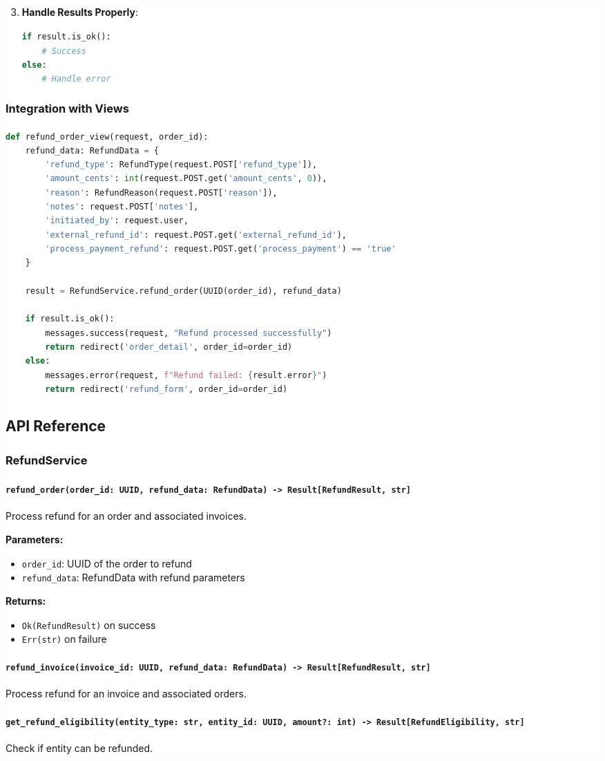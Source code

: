 3. **Handle Results Properly**:
   ```python
   if result.is_ok():
       # Success
   else:
       # Handle error
   ```

### Integration with Views
```python
def refund_order_view(request, order_id):
    refund_data: RefundData = {
        'refund_type': RefundType(request.POST['refund_type']),
        'amount_cents': int(request.POST.get('amount_cents', 0)),
        'reason': RefundReason(request.POST['reason']),
        'notes': request.POST['notes'],
        'initiated_by': request.user,
        'external_refund_id': request.POST.get('external_refund_id'),
        'process_payment_refund': request.POST.get('process_payment') == 'true'
    }
    
    result = RefundService.refund_order(UUID(order_id), refund_data)
    
    if result.is_ok():
        messages.success(request, "Refund processed successfully")
        return redirect('order_detail', order_id=order_id)
    else:
        messages.error(request, f"Refund failed: {result.error}")
        return redirect('refund_form', order_id=order_id)
```

## API Reference

### RefundService

#### `refund_order(order_id: UUID, refund_data: RefundData) -> Result[RefundResult, str]`
Process refund for an order and associated invoices.

**Parameters:**
- `order_id`: UUID of the order to refund
- `refund_data`: RefundData with refund parameters

**Returns:**
- `Ok(RefundResult)` on success
- `Err(str)` on failure

#### `refund_invoice(invoice_id: UUID, refund_data: RefundData) -> Result[RefundResult, str]`
Process refund for an invoice and associated orders.

#### `get_refund_eligibility(entity_type: str, entity_id: UUID, amount?: int) -> Result[RefundEligibility, str]`
Check if entity can be refunded.
